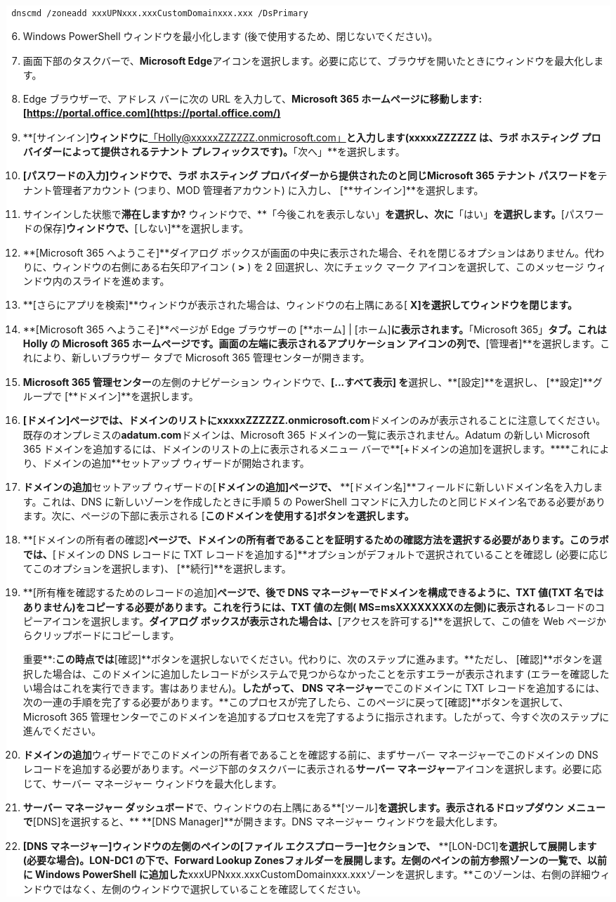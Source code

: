    ```
    dnscmd /zoneadd xxxUPNxxx.xxxCustomDomainxxx.xxx /DsPrimary
   ```

   

6. Windows PowerShell ウィンドウを最小化します (後で使用するため、閉じないでください)。

7. 画面下部のタスクバーで、**Microsoft Edge**アイコンを選択します。必要に応じて、ブラウザを開いたときにウィンドウを最大化します。

8. Edge ブラウザーで、アドレス バーに次の URL を入力して、**Microsoft 365 ホームページに移動します:** **[https://portal.office.com](https://portal.office.com/)**

9. **[サインイン]**ウィンドウに**[「Holly@xxxxxZZZZZZ.onmicrosoft.com」](mailto:Holly@xxxxxZZZZZZ.onmicrosoft.com)**と入力します(xxxxxZZZZZZ は、ラボ ホスティング プロバイダーによって提供されるテナント プレフィックスです)。**「次へ」**を選択します。

10. **[パスワードの入力]**ウィンドウで、ラボ ホスティング プロバイダーから提供されたのと同じ**Microsoft 365 テナント パスワードを**テナント管理者アカウント (つまり、MOD 管理者アカウント) に入力し、 [**サインイン]**を選択します。

11. サインインした状態で**滞在しますか?** ウィンドウで、**「今後これを表示しない」**を選択し、次に**「はい」**を選択します。**[パスワードの保存]**ウィンドウで、**[しない]**を選択します。

12. **[Microsoft 365 へようこそ]**ダイアログ ボックスが画面の中央に表示された場合、それを閉じるオプションはありません。代わりに、ウィンドウの右側にある右矢印アイコン ( **>** ) を 2 回選択し、次にチェック マーク アイコンを選択して、このメッセージ ウィンドウ内のスライドを進めます。

13. **[さらにアプリを検索]**ウィンドウが表示された場合は、ウィンドウの右上隅にある[ **X]を選択してウィンドウを閉じます。**

14. **[Microsoft 365 へようこそ]**ページが Edge ブラウザーの [**ホーム] | [ホーム]**に表示されます。**「Microsoft 365」**タブ。これは Holly の Microsoft 365 ホームページです。画面の左端に表示されるアプリケーション アイコンの列で、**[管理者]**を選択します。これにより、新しいブラウザー タブで Microsoft 365 管理センターが開きます。

15. **Microsoft 365 管理センター**の左側のナビゲーション ウィンドウで、**[...すべて表示] を**選択し、**[設定]**を選択し、 [**設定]**グループで [**ドメイン]**を選択します。

16. **[ドメイン]**ページでは、ドメインのリストに**xxxxxZZZZZZ.onmicrosoft.com**ドメインのみが表示されることに注意してください。既存のオンプレミスの**adatum.com**ドメインは、Microsoft 365 ドメインの一覧に表示されません。Adatum の新しい Microsoft 365 ドメインを追加するには、ドメインのリストの上に表示されるメニュー バーで**[+ドメインの追加]を選択します。****これにより、ドメインの追加**セットアップ ウィザードが開始されます。

17. **ドメインの追加**セットアップ ウィザードの[**ドメインの追加]ページで、** **[ドメイン名]**フィールドに新しいドメイン名を入力します。これは、DNS に新しいゾーンを作成したときに手順 5 の PowerShell コマンドに入力したのと同じドメイン名である必要があります。次に、ページの下部に表示される [**このドメインを使用する]ボタンを選択します。**

18. **[ドメインの所有者の確認]**ページで、ドメインの所有者であることを証明するための確認方法を選択する必要があります。このラボでは、**[ドメインの DNS レコードに TXT レコードを追加する]**オプションがデフォルトで選択されていることを確認し (必要に応じてこのオプションを選択します)、 [**続行]**を選択します。

19. **[所有権を確認するためのレコードの追加]**ページで、後で DNS マネージャーでドメインを構成できるように、**TXT 値**(TXT 名ではありません)をコピーする必要があります。これを行うには、**TXT 値**の左側( **MS=msXXXXXXXX**の左側)に表示される**レコードのコピーアイコンを選択します。**ダイアログ ボックスが表示された場合は、**[アクセスを許可する]**を選択して、この値を Web ページからクリップボードにコピーします。

    重要**:**この時点では**[確認]**ボタンを選択しないでください。代わりに、次のステップに進みます。**ただし、 [確認]**ボタンを選択した場合は、このドメインに追加したレコードがシステムで見つからなかったことを示すエラーが表示されます (エラーを確認したい場合はこれを実行できます。害はありません)。**したがって、 DNS マネージャー**でこのドメインに TXT レコードを追加するには、次の一連の手順を完了する必要があります。**このプロセスが完了したら、このページに戻って[確認]**ボタンを選択して、Microsoft 365 管理センターでこのドメインを追加するプロセスを完了するように指示されます。したがって、今すぐ次のステップに進んでください。

20. **ドメインの追加**ウィザードでこのドメインの所有者であることを確認する前に、まずサーバー マネージャーでこのドメインの DNS レコードを追加する必要があります。ページ下部のタスクバーに表示される**サーバー マネージャー**アイコンを選択します。必要に応じて、サーバー マネージャー ウィンドウを最大化します。

21. **サーバー マネージャー ダッシュボード**で、ウィンドウの右上隅にある**[ツール]**を選択します。表示されるドロップダウン メニューで**[DNS]を選択すると、** **[DNS Manager]**が開きます。DNS マネージャー ウィンドウを最大化します。

22. **[DNS マネージャー]**ウィンドウの左側のペインの**[ファイル エクスプローラー]セクションで、** **[LON-DC1]**を選択して展開します (必要な場合)。LON-DC1 の下で、**Forward Lookup Zones**フォルダーを展開します。左側のペインの前方参照ゾーンの一覧で、以前に Windows PowerShell に追加した**xxxUPNxxx.xxxCustomDomainxxx.xxxゾーンを選択します。**このゾーンは、右側の詳細ウィンドウではなく、左側のウィンドウで選択していることを確認してください。
